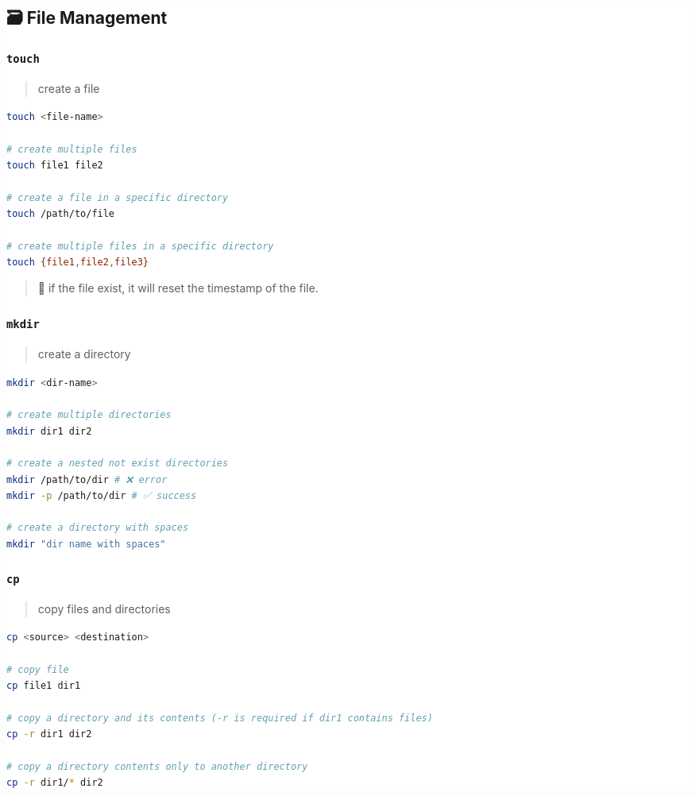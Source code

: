 
## 🗃️ File Management

### `touch`

> create a file

```bash
touch <file-name>

# create multiple files
touch file1 file2

# create a file in a specific directory
touch /path/to/file

# create multiple files in a specific directory
touch {file1,file2,file3}
```

> 📌 if the file exist, it will reset the timestamp of the file.

### `mkdir`

> create a directory

```bash
mkdir <dir-name>

# create multiple directories
mkdir dir1 dir2

# create a nested not exist directories
mkdir /path/to/dir # ❌ error
mkdir -p /path/to/dir # ✅ success

# create a directory with spaces
mkdir "dir name with spaces"

```

### `cp`

> copy files and directories

```bash
cp <source> <destination>

# copy file
cp file1 dir1

# copy a directory and its contents (-r is required if dir1 contains files)
cp -r dir1 dir2

# copy a directory contents only to another directory
cp -r dir1/* dir2
```
